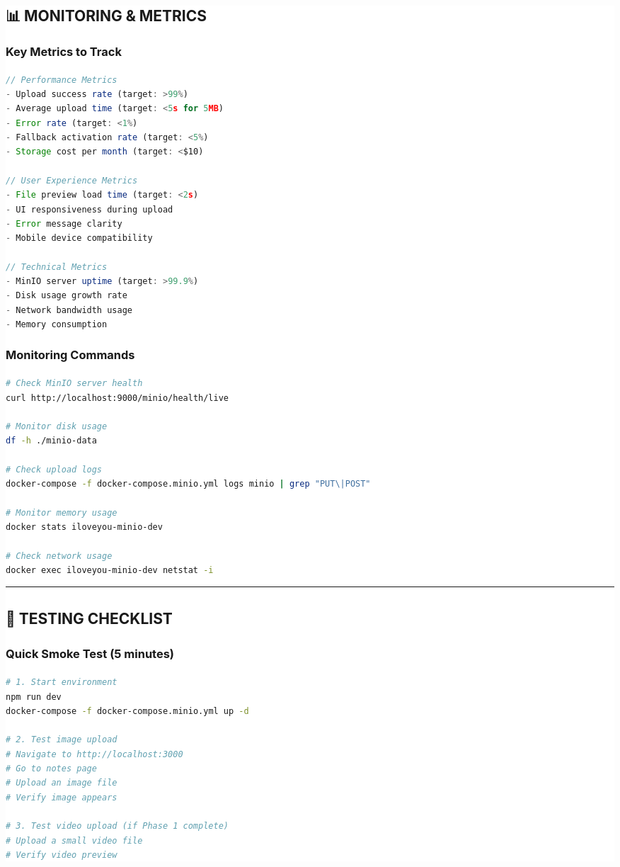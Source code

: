 
## 📊 MONITORING & METRICS

### Key Metrics to Track
```javascript
// Performance Metrics
- Upload success rate (target: >99%)
- Average upload time (target: <5s for 5MB)
- Error rate (target: <1%)
- Fallback activation rate (target: <5%)
- Storage cost per month (target: <$10)

// User Experience Metrics
- File preview load time (target: <2s)
- UI responsiveness during upload
- Error message clarity
- Mobile device compatibility

// Technical Metrics
- MinIO server uptime (target: >99.9%)
- Disk usage growth rate
- Network bandwidth usage
- Memory consumption
```

### Monitoring Commands
```bash
# Check MinIO server health
curl http://localhost:9000/minio/health/live

# Monitor disk usage
df -h ./minio-data

# Check upload logs
docker-compose -f docker-compose.minio.yml logs minio | grep "PUT\|POST"

# Monitor memory usage
docker stats iloveyou-minio-dev

# Check network usage
docker exec iloveyou-minio-dev netstat -i
```

---

## 🎯 TESTING CHECKLIST

### Quick Smoke Test (5 minutes)
```bash
# 1. Start environment
npm run dev
docker-compose -f docker-compose.minio.yml up -d

# 2. Test image upload
# Navigate to http://localhost:3000
# Go to notes page
# Upload an image file
# Verify image appears

# 3. Test video upload (if Phase 1 complete)
# Upload a small video file
# Verify video preview

```